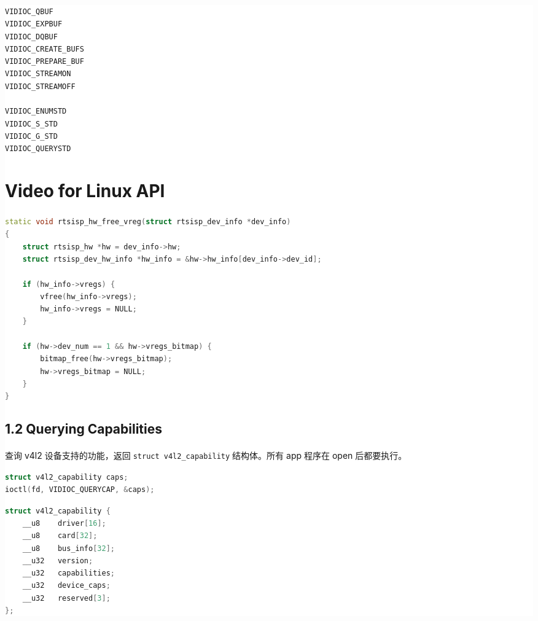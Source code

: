 ```c++
VIDIOC_QBUF
VIDIOC_EXPBUF
VIDIOC_DQBUF
VIDIOC_CREATE_BUFS
VIDIOC_PREPARE_BUF
VIDIOC_STREAMON
VIDIOC_STREAMOFF

VIDIOC_ENUMSTD
VIDIOC_S_STD
VIDIOC_G_STD
VIDIOC_QUERYSTD
```

# Video for Linux API

```c++
static void rtsisp_hw_free_vreg(struct rtsisp_dev_info *dev_info)
{
	struct rtsisp_hw *hw = dev_info->hw;
	struct rtsisp_dev_hw_info *hw_info = &hw->hw_info[dev_info->dev_id];

	if (hw_info->vregs) {
		vfree(hw_info->vregs);
		hw_info->vregs = NULL;
	}

	if (hw->dev_num == 1 && hw->vregs_bitmap) {
		bitmap_free(hw->vregs_bitmap);
		hw->vregs_bitmap = NULL;
	}
}
```

## 1.2 Querying Capabilities

查询 v4l2 设备支持的功能，返回 `struct v4l2_capability` 结构体。所有 app 程序在 open 后都要执行。

```c++
struct v4l2_capability caps;
ioctl(fd, VIDIOC_QUERYCAP, &caps);
```

```c++
struct v4l2_capability {
	__u8	driver[16];
	__u8	card[32];
	__u8	bus_info[32];
	__u32   version;
	__u32	capabilities;
	__u32	device_caps;
	__u32	reserved[3];
};
```
